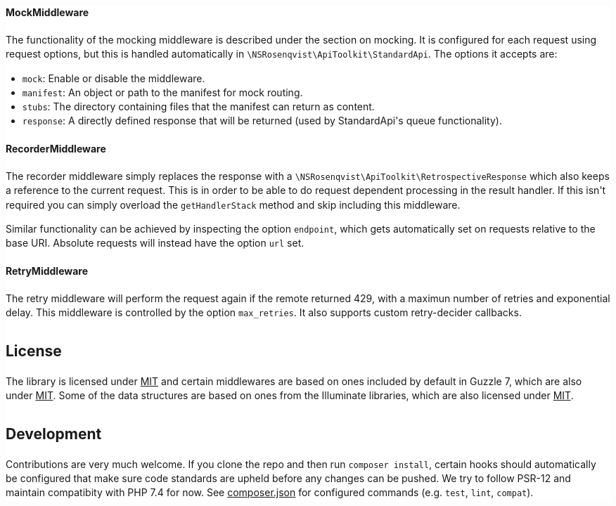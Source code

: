 #### MockMiddleware

The functionality of the mocking middleware is described under the section on mocking. It is configured for each request using request options, but this is handled automatically in `\NSRosenqvist\ApiToolkit\StandardApi`. The options it accepts are:

- `mock`: Enable or disable the middleware.
- `manifest`: An object or path to the manifest for mock routing.
- `stubs`: The directory containing files that the manifest can return as content.
- `response`: A directly defined response that will be returned (used by StandardApi's queue functionality).

#### RecorderMiddleware

The recorder middleware simply replaces the response with a `\NSRosenqvist\ApiToolkit\RetrospectiveResponse` which also keeps a reference to the current request. This is in order to be able to do request dependent processing in the result handler. If this isn't required you can simply overload the `getHandlerStack` method and skip including this middleware. 

Similar functionality can be achieved by inspecting the option `endpoint`, which gets automatically set on requests relative to the base URI. Absolute requests will instead have the option `url` set.

#### RetryMiddleware

The retry middleware will perform the request again if the remote returned 429, with a maximun number of retries and exponential delay. This middleware is controlled by the option `max_retries`. It also supports custom retry-decider callbacks.

## License

The library is licensed under [MIT](https://raw.githubusercontent.com/nsrosenqvist/php-api-toolkit/master/LICENSE.md) and certain middlewares are based on ones included by default in Guzzle 7, which are also under [MIT](https://raw.githubusercontent.com/guzzle/guzzle/7.5.0/LICENSE). Some of the data structures are based on ones from the Illuminate libraries, which are also licensed under [MIT](https://raw.githubusercontent.com/illuminate/support/master/LICENSE.md).

## Development

Contributions are very much welcome. If you clone the repo and then run `composer install`, certain hooks should automatically be configured that make sure code standards are upheld before any changes can be pushed. We try to follow PSR-12 and maintain compatibity with PHP 7.4 for now. See [composer.json](https://raw.githubusercontent.com/nsrosenqvist/php-api-toolkit/master/composer.json) for configured commands (e.g. `test`, `lint`, `compat`).
